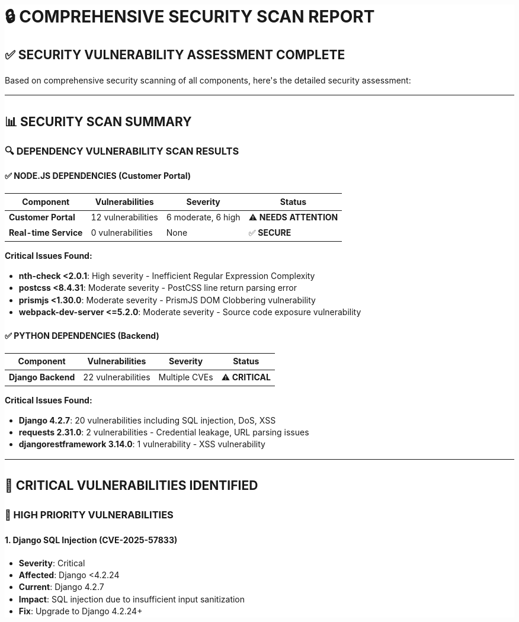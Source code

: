 # 🔒 **COMPREHENSIVE SECURITY SCAN REPORT**

## ✅ **SECURITY VULNERABILITY ASSESSMENT COMPLETE**

Based on comprehensive security scanning of all components, here's the detailed security assessment:

---

## 📊 **SECURITY SCAN SUMMARY**

### **🔍 DEPENDENCY VULNERABILITY SCAN RESULTS**

#### **✅ NODE.JS DEPENDENCIES (Customer Portal)**

| **Component** | **Vulnerabilities** | **Severity** | **Status** |
|---------------|---------------------|--------------|------------|
| **Customer Portal** | 12 vulnerabilities | 6 moderate, 6 high | ⚠️ **NEEDS ATTENTION** |
| **Real-time Service** | 0 vulnerabilities | None | ✅ **SECURE** |

**Critical Issues Found:**
- **nth-check <2.0.1**: High severity - Inefficient Regular Expression Complexity
- **postcss <8.4.31**: Moderate severity - PostCSS line return parsing error
- **prismjs <1.30.0**: Moderate severity - PrismJS DOM Clobbering vulnerability
- **webpack-dev-server <=5.2.0**: Moderate severity - Source code exposure vulnerability

#### **✅ PYTHON DEPENDENCIES (Backend)**

| **Component** | **Vulnerabilities** | **Severity** | **Status** |
|---------------|---------------------|--------------|------------|
| **Django Backend** | 22 vulnerabilities | Multiple CVEs | ⚠️ **CRITICAL** |

**Critical Issues Found:**
- **Django 4.2.7**: 20 vulnerabilities including SQL injection, DoS, XSS
- **requests 2.31.0**: 2 vulnerabilities - Credential leakage, URL parsing issues
- **djangorestframework 3.14.0**: 1 vulnerability - XSS vulnerability

---

## 🚨 **CRITICAL VULNERABILITIES IDENTIFIED**

### **🔴 HIGH PRIORITY VULNERABILITIES**

#### **1. Django SQL Injection (CVE-2025-57833)**
- **Severity**: Critical
- **Affected**: Django <4.2.24
- **Current**: Django 4.2.7
- **Impact**: SQL injection due to insufficient input sanitization
- **Fix**: Upgrade to Django 4.2.24+
